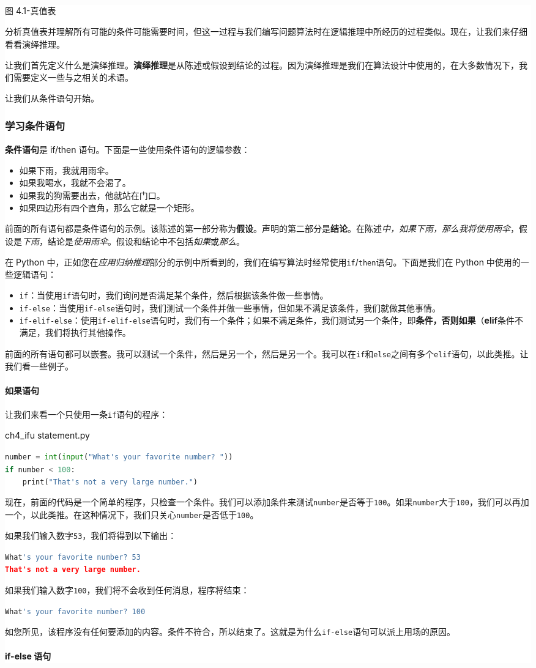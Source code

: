 图 4.1-真值表

分析真值表并理解所有可能的条件可能需要时间，但这一过程与我们编写问题算法时在逻辑推理中所经历的过程类似。现在，让我们来仔细看看演绎推理。

让我们首先定义什么是演绎推理。**演绎推理**是从陈述或假设到结论的过程。因为演绎推理是我们在算法设计中使用的，在大多数情况下，我们需要定义一些与之相关的术语。

让我们从条件语句开始。

### 学习条件语句

**条件语句**是 if/then 语句。下面是一些使用条件语句的逻辑参数：

*   如果下雨，我就用雨伞。
*   如果我喝水，我就不会渴了。
*   如果我的狗需要出去，他就站在门口。
*   如果四边形有四个直角，那么它就是一个矩形。

前面的所有语句都是条件语句的示例。该陈述的第一部分称为**假设**。声明的第二部分是**结论**。在陈述*中，如果下雨，那么我将使用雨伞*，假设是*下雨*，结论是*使用雨伞*。假设和结论中不包括*如果*或*那么*。

在 Python 中，正如您在*应用归纳推理*部分的示例中所看到的，我们在编写算法时经常使用`if`/`then`语句。下面是我们在 Python 中使用的一些逻辑语句：

*   `if`：当使用`if`语句时，我们询问是否满足某个条件，然后根据该条件做一些事情。
*   `if-else`：当使用`if-else`语句时，我们测试一个条件并做一些事情，但如果不满足该条件，我们就做其他事情。
*   `if-elif-else`：使用`if-elif-else`语句时，我们有一个条件；如果不满足条件，我们测试另一个条件，即**条件，否则如果**（**elif**条件不满足，我们将执行其他操作。

前面的所有语句都可以嵌套。我可以测试一个条件，然后是另一个，然后是另一个。我可以在`if`和`else`之间有多个`elif`语句，以此类推。让我们看一些例子。

#### 如果语句

让我们来看一个只使用一条`if`语句的程序：

ch4_ifu statement.py

```py
number = int(input("What's your favorite number? "))
if number < 100:
    print("That's not a very large number.")
```

现在，前面的代码是一个简单的程序，只检查一个条件。我们可以添加条件来测试`number`是否等于`100`。如果`number`大于`100`，我们可以再加一个，以此类推。在这种情况下，我们只关心`number`是否低于`100`。

如果我们输入数字`53`，我们将得到以下输出：

```py
What's your favorite number? 53
That's not a very large number.
```

如果我们输入数字`100`，我们将不会收到任何消息，程序将结束：

```py
What's your favorite number? 100
```

如您所见，该程序没有任何要添加的内容。条件不符合，所以结束了。这就是为什么`if-else`语句可以派上用场的原因。

#### if-else 语句
